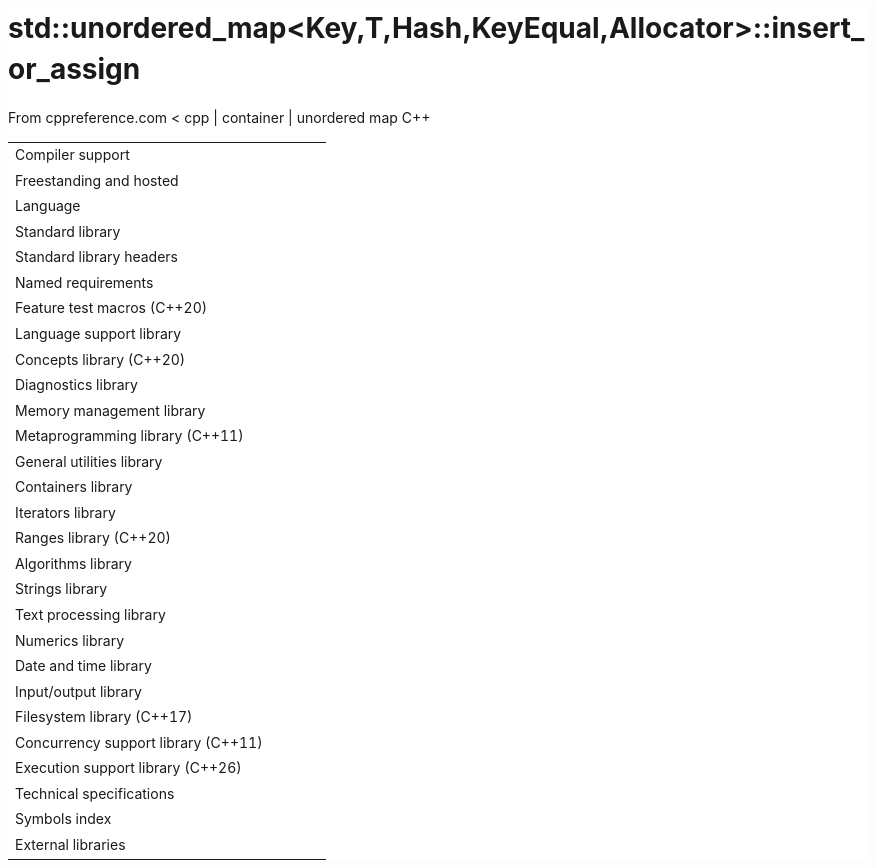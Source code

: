 # std::unordered_map<Key,T,Hash,KeyEqual,Allocator>::insert_or_assign

From cppreference.com
< cpp‎ | container‎ | unordered map
C++

|  |  |  |  |  |
| --- | --- | --- | --- | --- |
| Compiler support | | | | |
| Freestanding and hosted | | | | |
| Language | | | | |
| Standard library | | | | |
| Standard library headers | | | | |
| Named requirements | | | | |
| Feature test macros (C++20) | | | | |
| Language support library | | | | |
| Concepts library (C++20) | | | | |
| Diagnostics library | | | | |
| Memory management library | | | | |
| Metaprogramming library (C++11) | | | | |
| General utilities library | | | | |
| Containers library | | | | |
| Iterators library | | | | |
| Ranges library (C++20) | | | | |
| Algorithms library | | | | |
| Strings library | | | | |
| Text processing library | | | | |
| Numerics library | | | | |
| Date and time library | | | | |
| Input/output library | | | | |
| Filesystem library (C++17) | | | | |
| Concurrency support library (C++11) | | | | |
| Execution support library (C++26) | | | | |
| Technical specifications | | | | |
| Symbols index | | | | |
| External libraries | | | | |

